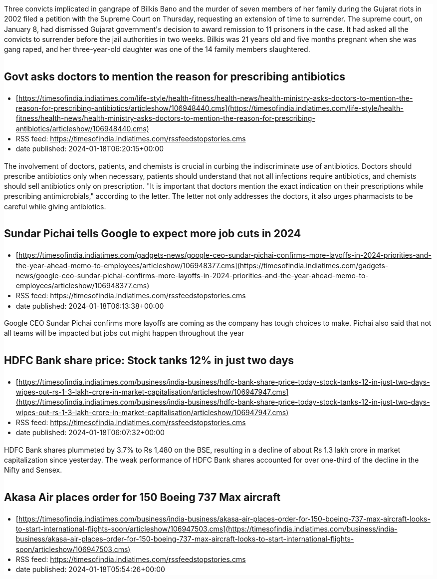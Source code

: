 Three convicts implicated in gangrape of Bilkis Bano and the murder of seven members of her family during the Gujarat riots in 2002 filed a petition with the Supreme Court on Thursday, requesting an extension of time to surrender. The supreme court, on January 8, had dismissed Gujarat government's decision to award remission to 11 prisoners in the case. It had asked all the convicts to surrender before the jail authorities in two weeks. Bilkis was 21 years old and five months pregnant when she was gang raped, and her three-year-old daughter was one of the 14 family members slaughtered.

## Govt asks doctors to mention the reason for prescribing antibiotics
 - [https://timesofindia.indiatimes.com/life-style/health-fitness/health-news/health-ministry-asks-doctors-to-mention-the-reason-for-prescribing-antibiotics/articleshow/106948440.cms](https://timesofindia.indiatimes.com/life-style/health-fitness/health-news/health-ministry-asks-doctors-to-mention-the-reason-for-prescribing-antibiotics/articleshow/106948440.cms)
 - RSS feed: https://timesofindia.indiatimes.com/rssfeedstopstories.cms
 - date published: 2024-01-18T06:20:15+00:00

The involvement of doctors, patients, and chemists is crucial in curbing the indiscriminate use of antibiotics. Doctors should prescribe antibiotics only when necessary, patients should understand that not all infections require antibiotics, and chemists should sell antibiotics only on prescription. "It is important that doctors mention the exact indication on their prescriptions while prescribing antimicrobials," according to the letter. The letter not only addresses the doctors, it also urges pharmacists to be careful while giving antibiotics.

## Sundar Pichai tells Google to expect more job cuts in 2024
 - [https://timesofindia.indiatimes.com/gadgets-news/google-ceo-sundar-pichai-confirms-more-layoffs-in-2024-priorities-and-the-year-ahead-memo-to-employees/articleshow/106948377.cms](https://timesofindia.indiatimes.com/gadgets-news/google-ceo-sundar-pichai-confirms-more-layoffs-in-2024-priorities-and-the-year-ahead-memo-to-employees/articleshow/106948377.cms)
 - RSS feed: https://timesofindia.indiatimes.com/rssfeedstopstories.cms
 - date published: 2024-01-18T06:13:38+00:00

Google CEO Sundar Pichai confirms more layoffs are coming as the company has tough choices to make. Pichai also said that not all teams will be impacted but jobs cut might happen throughout the year

## HDFC Bank share price: Stock tanks 12% in just two days
 - [https://timesofindia.indiatimes.com/business/india-business/hdfc-bank-share-price-today-stock-tanks-12-in-just-two-days-wipes-out-rs-1-3-lakh-crore-in-market-capitalisation/articleshow/106947947.cms](https://timesofindia.indiatimes.com/business/india-business/hdfc-bank-share-price-today-stock-tanks-12-in-just-two-days-wipes-out-rs-1-3-lakh-crore-in-market-capitalisation/articleshow/106947947.cms)
 - RSS feed: https://timesofindia.indiatimes.com/rssfeedstopstories.cms
 - date published: 2024-01-18T06:07:32+00:00

HDFC Bank shares plummeted by 3.7% to Rs 1,480 on the BSE, resulting in a decline of about Rs 1.3 lakh crore in market capitalization since yesterday. The weak performance of HDFC Bank shares accounted for over one-third of the decline in the Nifty and Sensex.

## Akasa Air places order for 150 Boeing 737 Max aircraft
 - [https://timesofindia.indiatimes.com/business/india-business/akasa-air-places-order-for-150-boeing-737-max-aircraft-looks-to-start-international-flights-soon/articleshow/106947503.cms](https://timesofindia.indiatimes.com/business/india-business/akasa-air-places-order-for-150-boeing-737-max-aircraft-looks-to-start-international-flights-soon/articleshow/106947503.cms)
 - RSS feed: https://timesofindia.indiatimes.com/rssfeedstopstories.cms
 - date published: 2024-01-18T05:54:26+00:00
